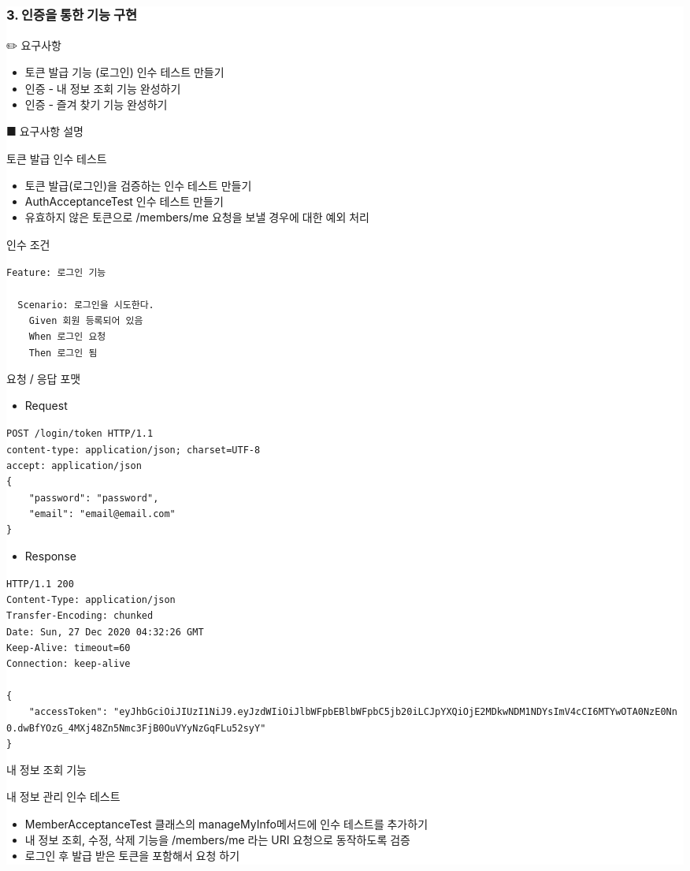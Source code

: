 
### 3. 인증을 통한 기능 구현

✏️ 요구사항
- 토큰 발급 기능 (로그인) 인수 테스트 만들기
- 인증 - 내 정보 조회 기능 완성하기
- 인증 - 즐겨 찾기 기능 완성하기

■ 요구사항 설명

토큰 발급 인수 테스트
- 토큰 발급(로그인)을 검증하는 인수 테스트 만들기
- AuthAcceptanceTest 인수 테스트 만들기
- 유효하지 않은 토큰으로 /members/me 요청을 보낼 경우에 대한 예외 처리

인수 조건
```
Feature: 로그인 기능

  Scenario: 로그인을 시도한다.
    Given 회원 등록되어 있음
    When 로그인 요청
    Then 로그인 됨
```

요청 / 응답 포맷
- Request
```
POST /login/token HTTP/1.1
content-type: application/json; charset=UTF-8
accept: application/json
{
    "password": "password",
    "email": "email@email.com"
}
```

- Response
```
HTTP/1.1 200 
Content-Type: application/json
Transfer-Encoding: chunked
Date: Sun, 27 Dec 2020 04:32:26 GMT
Keep-Alive: timeout=60
Connection: keep-alive

{
    "accessToken": "eyJhbGciOiJIUzI1NiJ9.eyJzdWIiOiJlbWFpbEBlbWFpbC5jb20iLCJpYXQiOjE2MDkwNDM1NDYsImV4cCI6MTYwOTA0NzE0Nn0.dwBfYOzG_4MXj48Zn5Nmc3FjB0OuVYyNzGqFLu52syY"
}
```

내 정보 조회 기능

내 정보 관리 인수 테스트
- MemberAcceptanceTest 클래스의 manageMyInfo메서드에 인수 테스트를 추가하기
- 내 정보 조회, 수정, 삭제 기능을 /members/me 라는 URI 요청으로 동작하도록 검증
- 로그인 후 발급 받은 토큰을 포함해서 요청 하기
